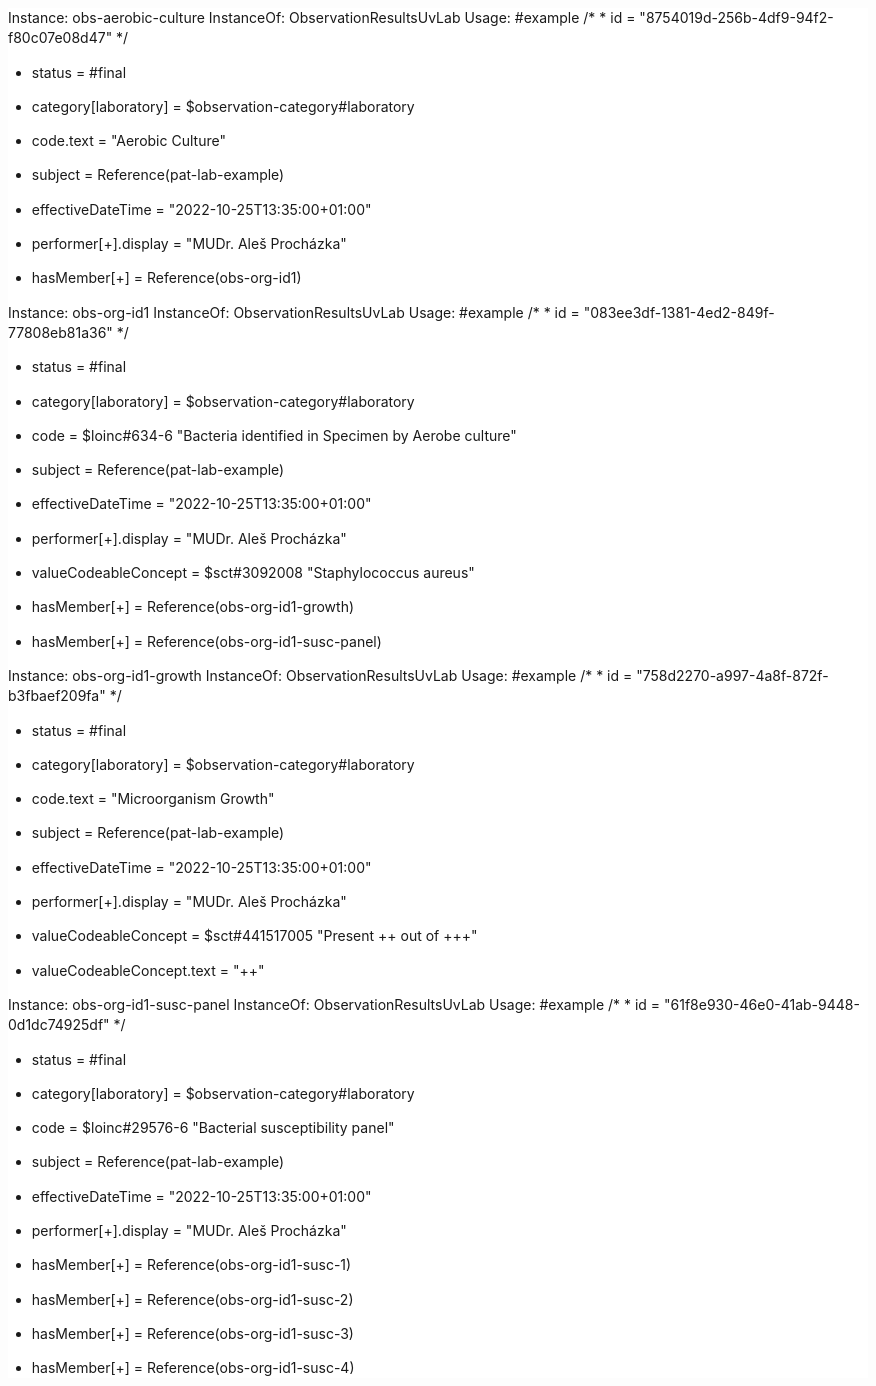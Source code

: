 Instance: obs-aerobic-culture
InstanceOf: ObservationResultsUvLab
Usage: #example
/* * id = "8754019d-256b-4df9-94f2-f80c07e08d47" */
* status = #final
* category[laboratory] = $observation-category#laboratory

* code.text = "Aerobic Culture"
* subject = Reference(pat-lab-example)
* effectiveDateTime = "2022-10-25T13:35:00+01:00"
* performer[+].display = "MUDr. Aleš Procházka"
* hasMember[+] = Reference(obs-org-id1) 

Instance: obs-org-id1
InstanceOf: ObservationResultsUvLab
Usage: #example
/* * id = "083ee3df-1381-4ed2-849f-77808eb81a36" */
* status = #final
* category[laboratory] = $observation-category#laboratory

* code = $loinc#634-6 "Bacteria identified in Specimen by Aerobe culture"
* subject = Reference(pat-lab-example)
* effectiveDateTime = "2022-10-25T13:35:00+01:00"
* performer[+].display = "MUDr. Aleš Procházka"
* valueCodeableConcept = $sct#3092008 "Staphylococcus aureus"
* hasMember[+] = Reference(obs-org-id1-growth) 
* hasMember[+] = Reference(obs-org-id1-susc-panel)

Instance: obs-org-id1-growth
InstanceOf: ObservationResultsUvLab
Usage: #example
/* * id = "758d2270-a997-4a8f-872f-b3fbaef209fa" */
* status = #final
* category[laboratory] = $observation-category#laboratory

* code.text = "Microorganism Growth"
* subject = Reference(pat-lab-example)
* effectiveDateTime = "2022-10-25T13:35:00+01:00"
* performer[+].display = "MUDr. Aleš Procházka"
* valueCodeableConcept = $sct#441517005 "Present ++ out of +++"
* valueCodeableConcept.text = "++"

Instance: obs-org-id1-susc-panel
InstanceOf: ObservationResultsUvLab
Usage: #example
/* * id = "61f8e930-46e0-41ab-9448-0d1dc74925df" */
* status = #final
* category[laboratory] = $observation-category#laboratory

* code = $loinc#29576-6 "Bacterial susceptibility panel"
* subject = Reference(pat-lab-example)
* effectiveDateTime = "2022-10-25T13:35:00+01:00"
* performer[+].display = "MUDr. Aleš Procházka"
* hasMember[+] = Reference(obs-org-id1-susc-1)
* hasMember[+] = Reference(obs-org-id1-susc-2)
* hasMember[+] = Reference(obs-org-id1-susc-3)
* hasMember[+] = Reference(obs-org-id1-susc-4)
